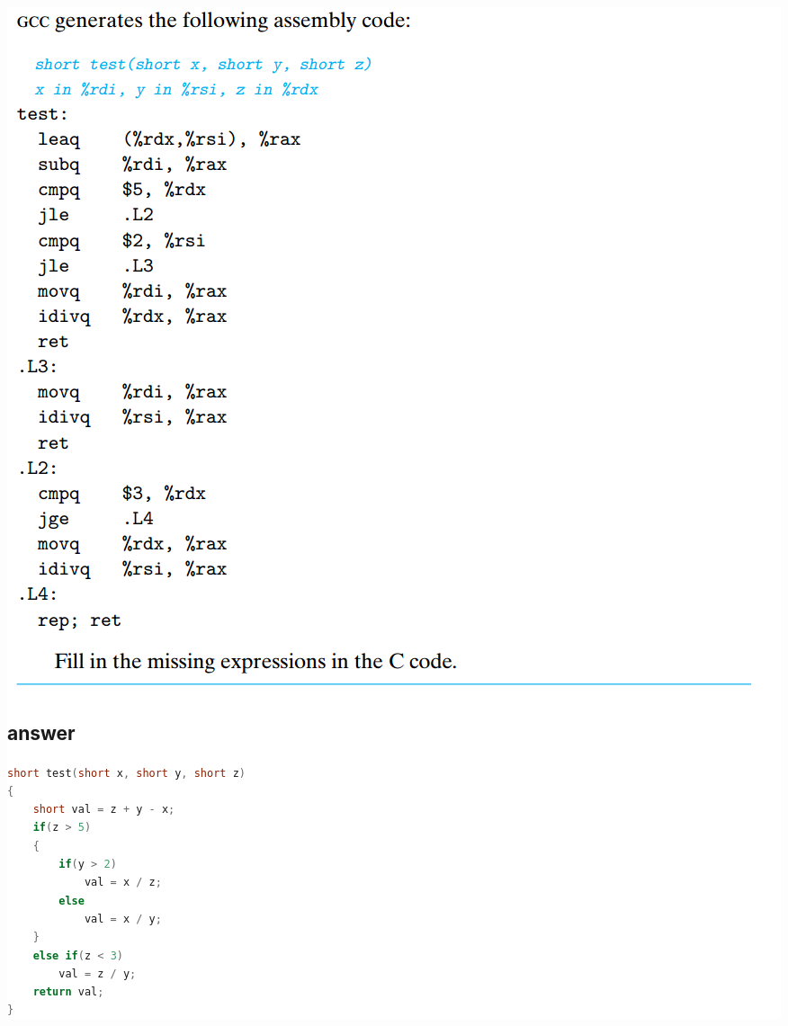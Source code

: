 ![](problem/3-18-b.png)
## answer
```c
short test(short x, short y, short z)
{
    short val = z + y - x;
    if(z > 5)
    {
        if(y > 2)
            val = x / z;
        else
            val = x / y;
    }
    else if(z < 3)
        val = z / y;
    return val;
}
```
